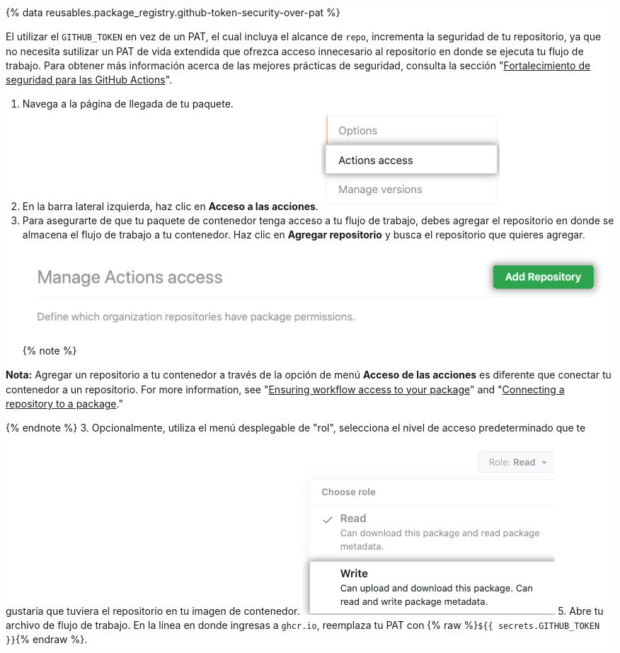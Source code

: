 {% data reusables.package_registry.github-token-security-over-pat %}

El utilizar el `GITHUB_TOKEN` en vez de un PAT, el cual incluya el alcance de `repo`, incrementa la seguridad de tu repositorio, ya que no necesita sutilizar un PAT de vida extendida que ofrezca acceso innecesario al repositorio en donde se ejecuta tu flujo de trabajo. Para obtener más información acerca de las mejores prácticas de seguridad, consulta la sección "[Fortalecimiento de seguridad para las GitHub Actions](/actions/learn-github-actions/security-hardening-for-github-actions#using-secrets)".

1. Navega a la página de llegada de tu paquete.
1. En la barra lateral izquierda, haz clic en **Acceso a las acciones**. ![Opción "Acceso a las acciones" en el menú izquierdo](/assets/images/help/package-registry/organization-repo-access-for-a-package.png)
2. Para asegurarte de que tu paquete de contenedor tenga acceso a tu flujo de trabajo, debes agregar el repositorio en donde se almacena el flujo de trabajo a tu contenedor. Haz clic en **Agregar repositorio** y busca el repositorio que quieres agregar. ![Botón "Agregar repositorio"](/assets/images/help/package-registry/add-repository-button.png)
  {% note %}

  **Nota:** Agregar un repositorio a tu contenedor a través de la opción de menú **Acceso de las acciones** es diferente que conectar tu contenedor a un repositorio. For more information, see "[Ensuring workflow access to your package](/packages/learn-github-packages/configuring-a-packages-access-control-and-visibility#ensuring-workflow-access-to-your-package)" and "[Connecting a repository to a package](/packages/learn-github-packages/connecting-a-repository-to-a-package)."

  {% endnote %}
3. Opcionalmente, utiliza el menú desplegable de "rol", selecciona el nivel de acceso predeterminado que te gustaría que tuviera el repositorio en tu imagen de contenedor. ![Niveles de acceso de permisos para otorgar a los repositorios](/assets/images/help/package-registry/repository-permission-options-for-package-access-through-actions.png)
5. Abre tu archivo de flujo de trabajo. En la línea en donde ingresas a `ghcr.io`, reemplaza tu PAT con {% raw %}`${{ secrets.GITHUB_TOKEN }}`{% endraw %}.
